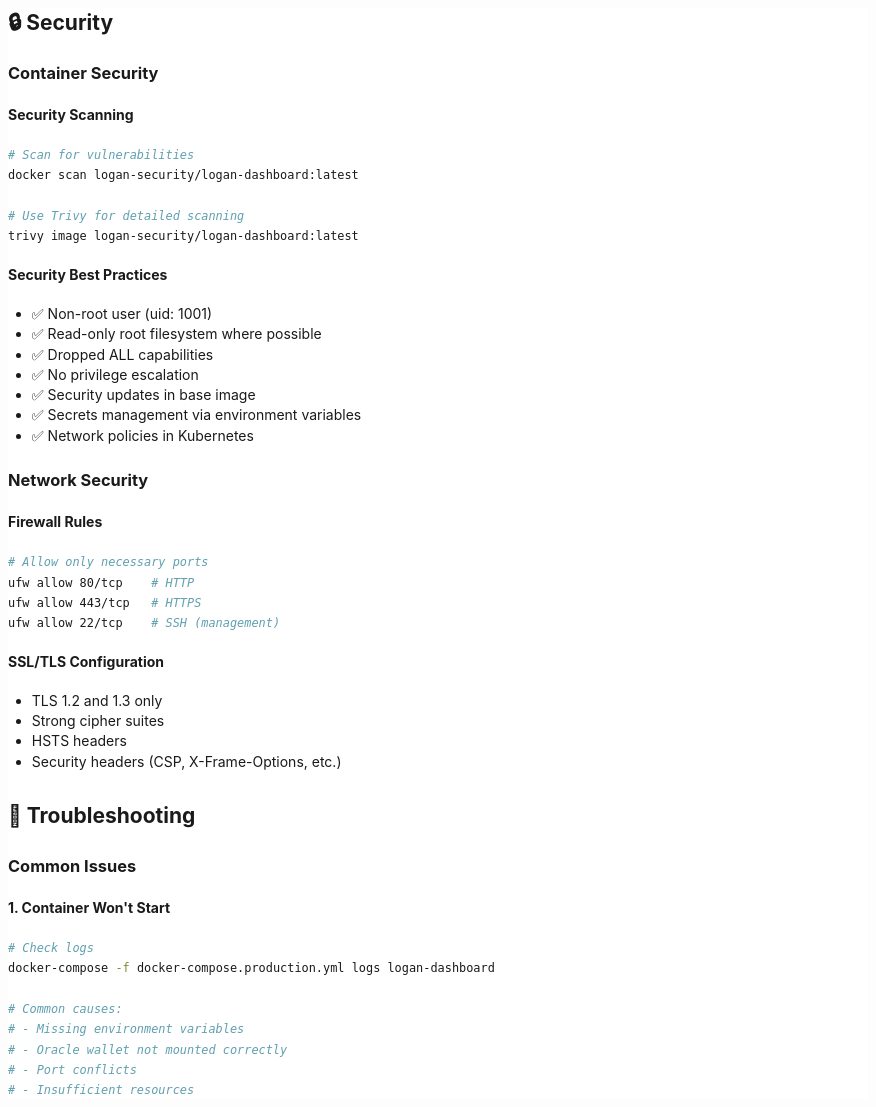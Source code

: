 ## 🔒 Security

### Container Security

#### Security Scanning
```bash
# Scan for vulnerabilities
docker scan logan-security/logan-dashboard:latest

# Use Trivy for detailed scanning
trivy image logan-security/logan-dashboard:latest
```

#### Security Best Practices
- ✅ Non-root user (uid: 1001)
- ✅ Read-only root filesystem where possible
- ✅ Dropped ALL capabilities
- ✅ No privilege escalation
- ✅ Security updates in base image
- ✅ Secrets management via environment variables
- ✅ Network policies in Kubernetes

### Network Security

#### Firewall Rules
```bash
# Allow only necessary ports
ufw allow 80/tcp    # HTTP
ufw allow 443/tcp   # HTTPS
ufw allow 22/tcp    # SSH (management)
```

#### SSL/TLS Configuration
- TLS 1.2 and 1.3 only
- Strong cipher suites
- HSTS headers
- Security headers (CSP, X-Frame-Options, etc.)

## 🚨 Troubleshooting

### Common Issues

#### 1. Container Won't Start
```bash
# Check logs
docker-compose -f docker-compose.production.yml logs logan-dashboard

# Common causes:
# - Missing environment variables
# - Oracle wallet not mounted correctly
# - Port conflicts
# - Insufficient resources
```
